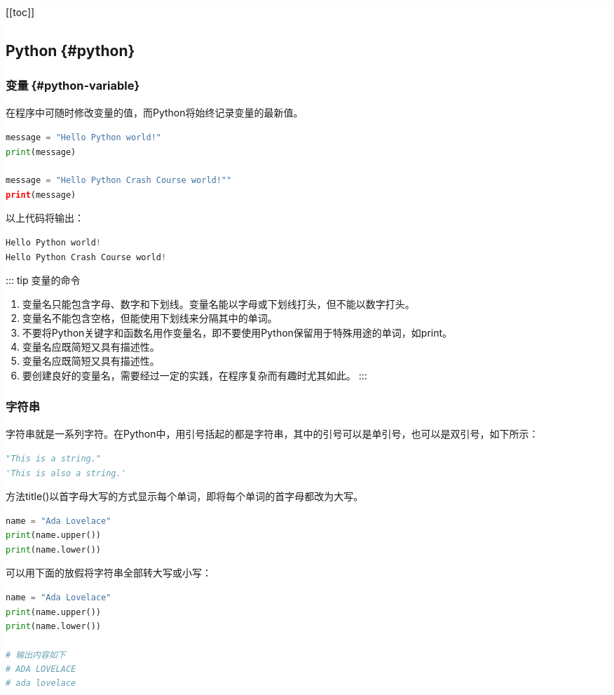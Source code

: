 [[toc]]

## Python {#python}

### 变量 {#python-variable}

在程序中可随时修改变量的值，而Python将始终记录变量的最新值。

```python
message = "Hello Python world!"
print(message)

message = "Hello Python Crash Course world!""
print(message)
```

以上代码将输出：

```python
Hello Python world!
Hello Python Crash Course world!
```

::: tip 变量的命令
1. 变量名只能包含字母、数字和下划线。变量名能以字母或下划线打头，但不能以数字打头。
2. 变量名不能包含空格，但能使用下划线来分隔其中的单词。
3. 不要将Python关键字和函数名用作变量名，即不要使用Python保留用于特殊用途的单词，如print。
4. 变量名应既简短又具有描述性。
5. 变量名应既简短又具有描述性。
6. 要创建良好的变量名，需要经过一定的实践，在程序复杂而有趣时尤其如此。
:::

### 字符串

字符串就是一系列字符。在Python中，用引号括起的都是字符串，其中的引号可以是单引号，也可以是双引号，如下所示：

```python
"This is a string."
'This is also a string.'
```

方法title()以首字母大写的方式显示每个单词，即将每个单词的首字母都改为大写。

```python
name = "Ada Lovelace"
print(name.upper())
print(name.lower())
```

可以用下面的放假将字符串全部转大写或小写：

```python
name = "Ada Lovelace"
print(name.upper())
print(name.lower())

# 输出内容如下
# ADA LOVELACE
# ada lovelace
```
